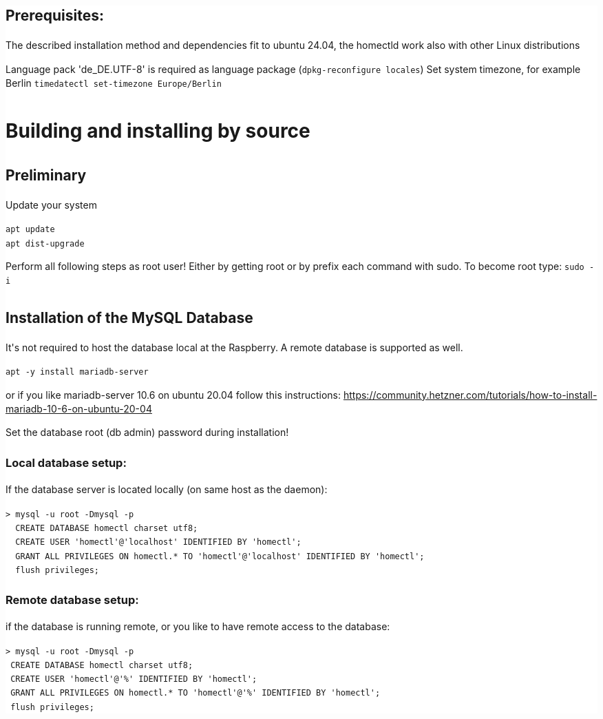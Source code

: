 ## Prerequisites:
The described installation method and dependencies fit to ubuntu 24.04, the homectld work also with other Linux distributions

Language pack 'de_DE.UTF-8' is required as language package (`dpkg-reconfigure locales`)
Set system timezone, for example Berlin `timedatectl set-timezone Europe/Berlin`

# Building and installing by source

## Preliminary
Update your system
```
apt update
apt dist-upgrade
```

Perform all following steps as root user! Either by getting root or by prefix each command with sudo.
To become root type: `sudo -i`

## Installation of the MySQL Database
It's not required to host the database local at the Raspberry. A remote database is supported as well.

```
apt -y install mariadb-server
```
or if you like mariadb-server 10.6 on ubuntu 20.04 follow this instructions:
https://community.hetzner.com/tutorials/how-to-install-mariadb-10-6-on-ubuntu-20-04

Set the database root (db admin) password during installation!

### Local database setup:
If the database server is located locally (on same host as the daemon):

```
> mysql -u root -Dmysql -p
  CREATE DATABASE homectl charset utf8;
  CREATE USER 'homectl'@'localhost' IDENTIFIED BY 'homectl';
  GRANT ALL PRIVILEGES ON homectl.* TO 'homectl'@'localhost' IDENTIFIED BY 'homectl';
  flush privileges;
```

### Remote database setup:
if the database is running remote, or you like to have remote access to the database:
```
> mysql -u root -Dmysql -p
 CREATE DATABASE homectl charset utf8;
 CREATE USER 'homectl'@'%' IDENTIFIED BY 'homectl';
 GRANT ALL PRIVILEGES ON homectl.* TO 'homectl'@'%' IDENTIFIED BY 'homectl';
 flush privileges;
```
